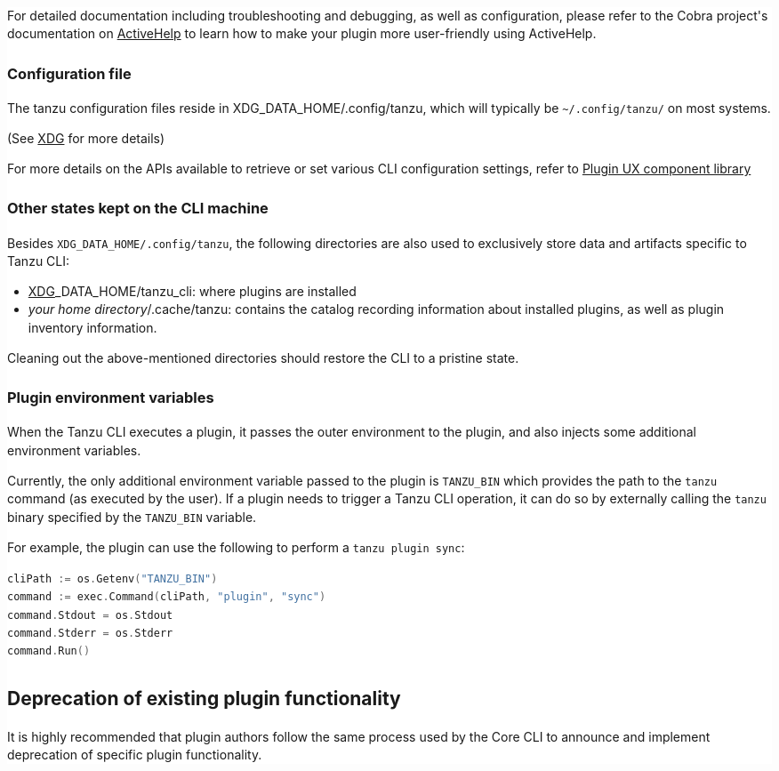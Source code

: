For detailed documentation including troubleshooting and debugging, as well as configuration,
please refer to the Cobra project's documentation on
[ActiveHelp](https://github.com/spf13/cobra/blob/main/site/content/active_help.md)
to learn how to make your plugin more user-friendly using ActiveHelp.

### Configuration file

The tanzu configuration files reside in
XDG_DATA_HOME/.config/tanzu, which will typically be `~/.config/tanzu/` on most systems.

(See [XDG](https://github.com/adrg/xdg/blob/master/README.md) for more details)

For more details on the APIs available to retrieve or set various CLI configuration settings, refer to
[Plugin UX component library](https://github.com/vmware-tanzu/tanzu-plugin-runtime/tree/main/docs/config.md)

### Other states kept on the CLI machine

Besides `XDG_DATA_HOME/.config/tanzu`, the following directories are also used
to exclusively store data and artifacts specific to Tanzu CLI:

- [XDG](https://github.com/adrg/xdg/blob/master/README.md)_DATA_HOME/tanzu_cli: where plugins are installed
- _your home directory_/.cache/tanzu: contains the catalog recording information about installed plugins, as well as plugin inventory information.

Cleaning out the above-mentioned directories should restore the CLI to a pristine state.

### Plugin environment variables

When the Tanzu CLI executes a plugin, it passes the outer environment to the
plugin, and also injects some additional environment variables.

Currently, the only additional environment variable passed to the plugin is
`TANZU_BIN` which provides the path to the `tanzu` command (as executed by the user).
If a plugin needs to trigger a Tanzu CLI operation, it can do so by externally calling
the `tanzu` binary specified by the `TANZU_BIN` variable.

For example, the plugin can use the following to perform a `tanzu plugin sync`:

``` go
cliPath := os.Getenv("TANZU_BIN")
command := exec.Command(cliPath, "plugin", "sync")
command.Stdout = os.Stdout
command.Stderr = os.Stderr
command.Run()
```

## Deprecation of existing plugin functionality

It is highly recommended that plugin authors follow the same process used by
the Core CLI to announce and implement deprecation of specific plugin
functionality.
